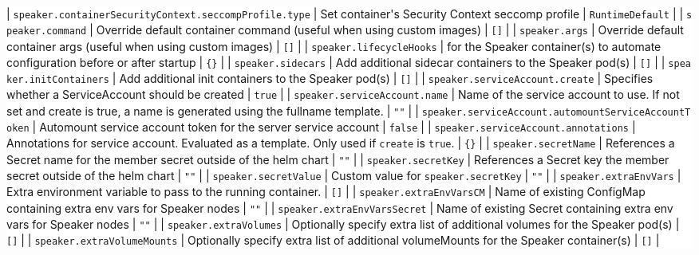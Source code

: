| `speaker.containerSecurityContext.seccompProfile.type`      | Set container's Security Context seccomp profile                                                                                                                                                                                  | `RuntimeDefault`                  |
| `speaker.command`                                           | Override default container command (useful when using custom images)                                                                                                                                                              | `[]`                              |
| `speaker.args`                                              | Override default container args (useful when using custom images)                                                                                                                                                                 | `[]`                              |
| `speaker.lifecycleHooks`                                    | for the Speaker container(s) to automate configuration before or after startup                                                                                                                                                    | `{}`                              |
| `speaker.sidecars`                                          | Add additional sidecar containers to the Speaker pod(s)                                                                                                                                                                           | `[]`                              |
| `speaker.initContainers`                                    | Add additional init containers to the Speaker pod(s)                                                                                                                                                                              | `[]`                              |
| `speaker.serviceAccount.create`                             | Specifies whether a ServiceAccount should be created                                                                                                                                                                              | `true`                            |
| `speaker.serviceAccount.name`                               | Name of the service account to use. If not set and create is true, a name is generated using the fullname template.                                                                                                               | `""`                              |
| `speaker.serviceAccount.automountServiceAccountToken`       | Automount service account token for the server service account                                                                                                                                                                    | `false`                           |
| `speaker.serviceAccount.annotations`                        | Annotations for service account. Evaluated as a template. Only used if `create` is `true`.                                                                                                                                        | `{}`                              |
| `speaker.secretName`                                        | References a Secret name for the member secret outside of the helm chart                                                                                                                                                          | `""`                              |
| `speaker.secretKey`                                         | References a Secret key the member secret outside of the helm chart                                                                                                                                                               | `""`                              |
| `speaker.secretValue`                                       | Custom value for `speaker.secretKey`                                                                                                                                                                                              | `""`                              |
| `speaker.extraEnvVars`                                      | Extra environment variable to pass to the running container.                                                                                                                                                                      | `[]`                              |
| `speaker.extraEnvVarsCM`                                    | Name of existing ConfigMap containing extra env vars for Speaker nodes                                                                                                                                                            | `""`                              |
| `speaker.extraEnvVarsSecret`                                | Name of existing Secret containing extra env vars for Speaker nodes                                                                                                                                                               | `""`                              |
| `speaker.extraVolumes`                                      | Optionally specify extra list of additional volumes for the Speaker pod(s)                                                                                                                                                        | `[]`                              |
| `speaker.extraVolumeMounts`                                 | Optionally specify extra list of additional volumeMounts for the Speaker container(s)                                                                                                                                             | `[]`                              |